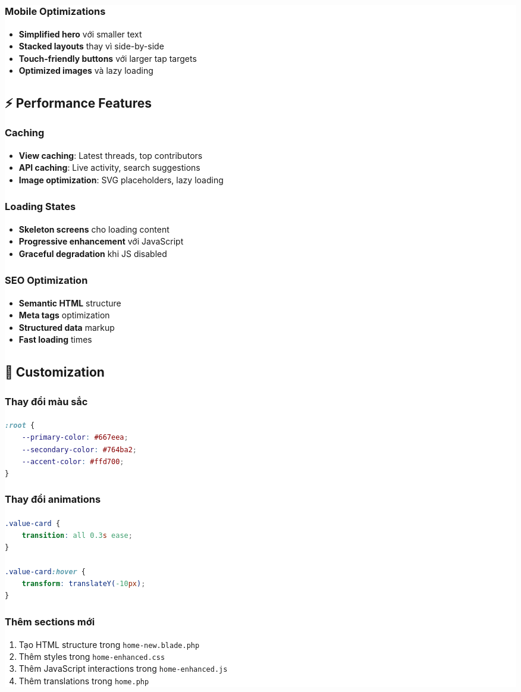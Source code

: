 ### **Mobile Optimizations**
- **Simplified hero** với smaller text
- **Stacked layouts** thay vì side-by-side
- **Touch-friendly buttons** với larger tap targets
- **Optimized images** và lazy loading

## ⚡ **Performance Features**

### **Caching**
- **View caching**: Latest threads, top contributors
- **API caching**: Live activity, search suggestions
- **Image optimization**: SVG placeholders, lazy loading

### **Loading States**
- **Skeleton screens** cho loading content
- **Progressive enhancement** với JavaScript
- **Graceful degradation** khi JS disabled

### **SEO Optimization**
- **Semantic HTML** structure
- **Meta tags** optimization
- **Structured data** markup
- **Fast loading** times

## 🔧 **Customization**

### **Thay đổi màu sắc**
```css
:root {
    --primary-color: #667eea;
    --secondary-color: #764ba2;
    --accent-color: #ffd700;
}
```

### **Thay đổi animations**
```css
.value-card {
    transition: all 0.3s ease;
}

.value-card:hover {
    transform: translateY(-10px);
}
```

### **Thêm sections mới**
1. Tạo HTML structure trong `home-new.blade.php`
2. Thêm styles trong `home-enhanced.css`
3. Thêm JavaScript interactions trong `home-enhanced.js`
4. Thêm translations trong `home.php`
